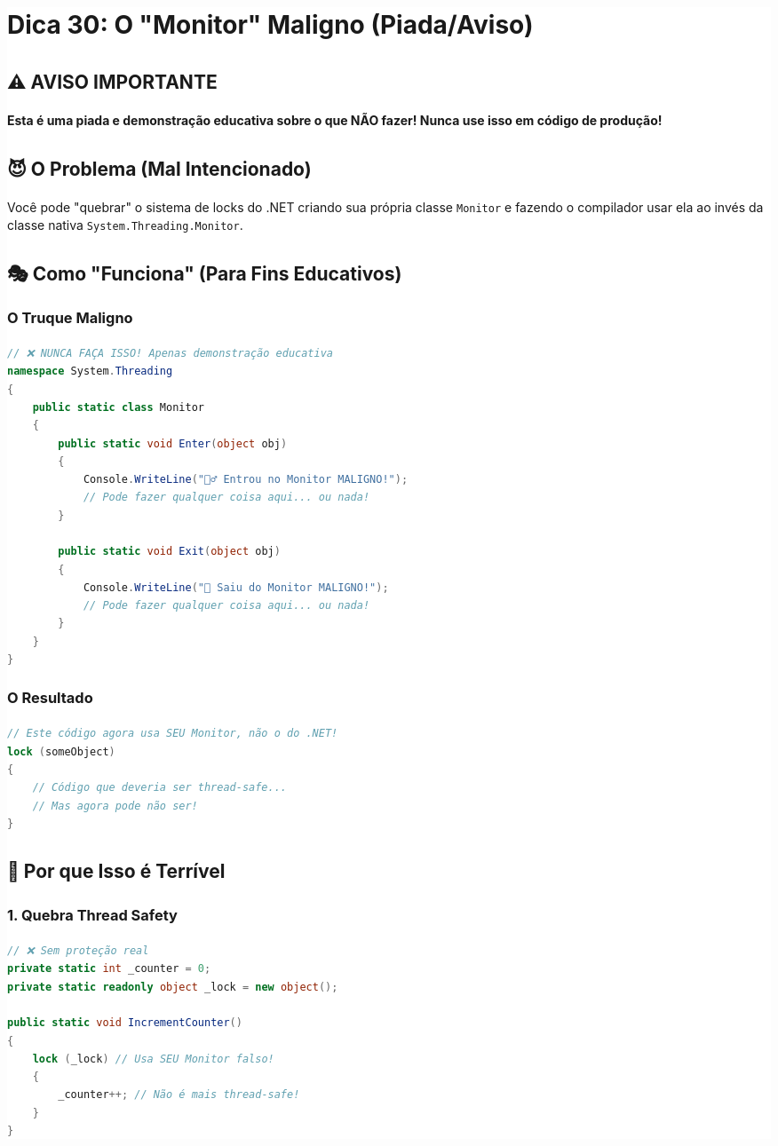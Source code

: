 # Dica 30: O "Monitor" Maligno (Piada/Aviso)

## ⚠️ AVISO IMPORTANTE
**Esta é uma piada e demonstração educativa sobre o que NÃO fazer! Nunca use isso em código de produção!**

## 😈 O Problema (Mal Intencionado)
Você pode "quebrar" o sistema de locks do .NET criando sua própria classe `Monitor` e fazendo o compilador usar ela ao invés da classe nativa `System.Threading.Monitor`.

## 🎭 Como "Funciona" (Para Fins Educativos)

### O Truque Maligno
```csharp
// ❌ NUNCA FAÇA ISSO! Apenas demonstração educativa
namespace System.Threading
{
    public static class Monitor
    {
        public static void Enter(object obj)
        {
            Console.WriteLine("🦹‍♂️ Entrou no Monitor MALIGNO!");
            // Pode fazer qualquer coisa aqui... ou nada!
        }

        public static void Exit(object obj)
        {
            Console.WriteLine("👹 Saiu do Monitor MALIGNO!");
            // Pode fazer qualquer coisa aqui... ou nada!
        }
    }
}
```

### O Resultado
```csharp
// Este código agora usa SEU Monitor, não o do .NET!
lock (someObject) 
{
    // Código que deveria ser thread-safe...
    // Mas agora pode não ser!
}
```

## 🚨 Por que Isso é Terrível

### 1. **Quebra Thread Safety**
```csharp
// ❌ Sem proteção real
private static int _counter = 0;
private static readonly object _lock = new object();

public static void IncrementCounter()
{
    lock (_lock) // Usa SEU Monitor falso!
    {
        _counter++; // Não é mais thread-safe!
    }
}
```
